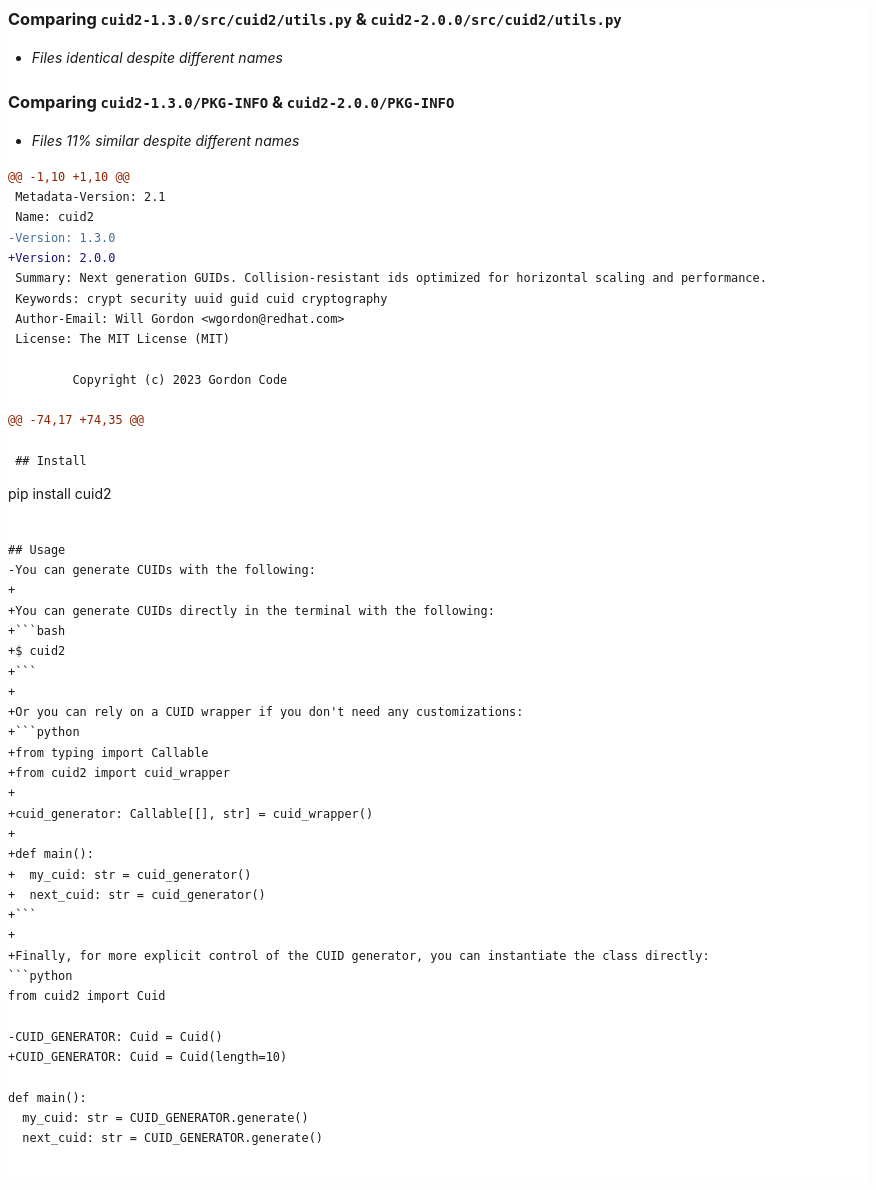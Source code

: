### Comparing `cuid2-1.3.0/src/cuid2/utils.py` & `cuid2-2.0.0/src/cuid2/utils.py`

 * *Files identical despite different names*

### Comparing `cuid2-1.3.0/PKG-INFO` & `cuid2-2.0.0/PKG-INFO`

 * *Files 11% similar despite different names*

```diff
@@ -1,10 +1,10 @@
 Metadata-Version: 2.1
 Name: cuid2
-Version: 1.3.0
+Version: 2.0.0
 Summary: Next generation GUIDs. Collision-resistant ids optimized for horizontal scaling and performance.
 Keywords: crypt security uuid guid cuid cryptography
 Author-Email: Will Gordon <wgordon@redhat.com>
 License: The MIT License (MIT)
         
         Copyright (c) 2023 Gordon Code
         
@@ -74,17 +74,35 @@
 
 ## Install
 ```
 pip install cuid2
 ```
 
 ## Usage
-You can generate CUIDs with the following:
+
+You can generate CUIDs directly in the terminal with the following:
+```bash
+$ cuid2
+```
+
+Or you can rely on a CUID wrapper if you don't need any customizations:
+```python
+from typing import Callable
+from cuid2 import cuid_wrapper
+
+cuid_generator: Callable[[], str] = cuid_wrapper()
+
+def main():
+  my_cuid: str = cuid_generator()
+  next_cuid: str = cuid_generator()
+```
+
+Finally, for more explicit control of the CUID generator, you can instantiate the class directly:
 ```python
 from cuid2 import Cuid
 
-CUID_GENERATOR: Cuid = Cuid()
+CUID_GENERATOR: Cuid = Cuid(length=10)
 
 def main():
   my_cuid: str = CUID_GENERATOR.generate()
   next_cuid: str = CUID_GENERATOR.generate()
 ```
```

